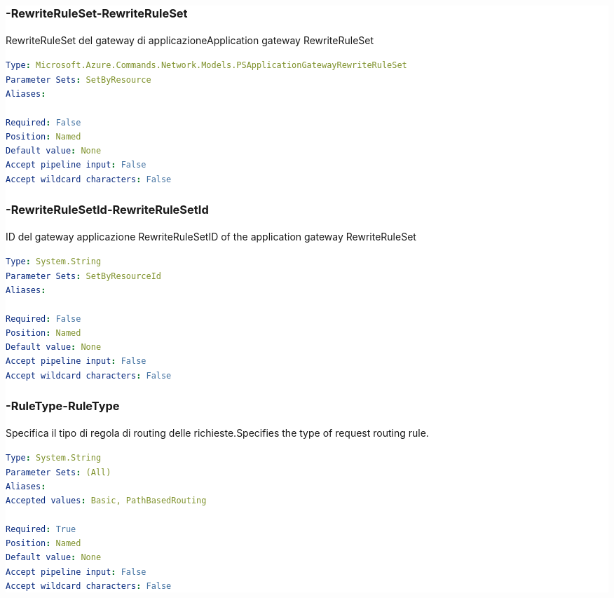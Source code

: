 ### <span data-ttu-id="4588c-138">-RewriteRuleSet</span><span class="sxs-lookup"><span data-stu-id="4588c-138">-RewriteRuleSet</span></span>
<span data-ttu-id="4588c-139">RewriteRuleSet del gateway di applicazione</span><span class="sxs-lookup"><span data-stu-id="4588c-139">Application gateway RewriteRuleSet</span></span>

```yaml
Type: Microsoft.Azure.Commands.Network.Models.PSApplicationGatewayRewriteRuleSet
Parameter Sets: SetByResource
Aliases:

Required: False
Position: Named
Default value: None
Accept pipeline input: False
Accept wildcard characters: False
```

### <span data-ttu-id="4588c-140">-RewriteRuleSetId</span><span class="sxs-lookup"><span data-stu-id="4588c-140">-RewriteRuleSetId</span></span>
<span data-ttu-id="4588c-141">ID del gateway applicazione RewriteRuleSet</span><span class="sxs-lookup"><span data-stu-id="4588c-141">ID of the application gateway RewriteRuleSet</span></span>

```yaml
Type: System.String
Parameter Sets: SetByResourceId
Aliases:

Required: False
Position: Named
Default value: None
Accept pipeline input: False
Accept wildcard characters: False
```

### <span data-ttu-id="4588c-142">-RuleType</span><span class="sxs-lookup"><span data-stu-id="4588c-142">-RuleType</span></span>
<span data-ttu-id="4588c-143">Specifica il tipo di regola di routing delle richieste.</span><span class="sxs-lookup"><span data-stu-id="4588c-143">Specifies the type of request routing rule.</span></span>

```yaml
Type: System.String
Parameter Sets: (All)
Aliases:
Accepted values: Basic, PathBasedRouting

Required: True
Position: Named
Default value: None
Accept pipeline input: False
Accept wildcard characters: False
```
